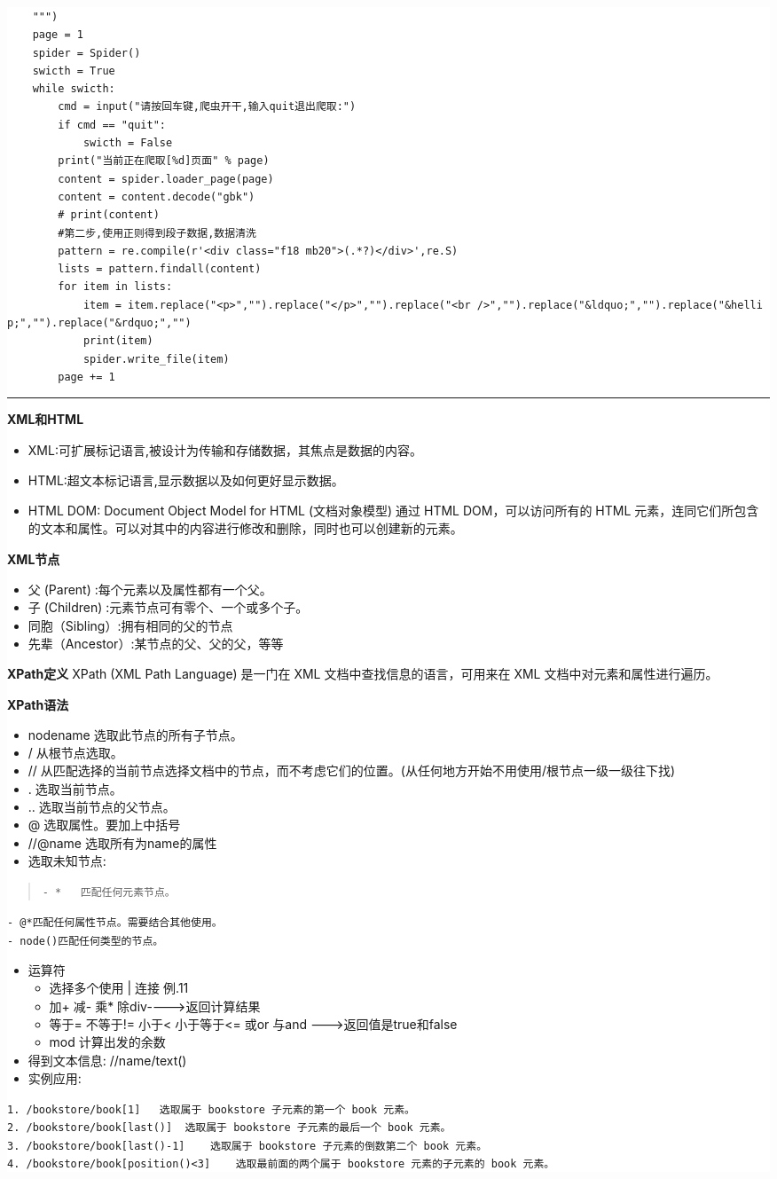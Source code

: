     	""")
    	page = 1
    	spider = Spider()
    	swicth = True
    	while swicth:
    		cmd = input("请按回车键,爬虫开干,输入quit退出爬取:")
    		if cmd == "quit":
    			swicth = False
    		print("当前正在爬取[%d]页面" % page)
    		content = spider.loader_page(page)
    		content = content.decode("gbk")
    		# print(content)
    		#第二步,使用正则得到段子数据,数据清洗
    		pattern = re.compile(r'<div class="f18 mb20">(.*?)</div>',re.S)
    		lists = pattern.findall(content)
    		for item in lists:
    			item = item.replace("<p>","").replace("</p>","").replace("<br />","").replace("&ldquo;","").replace("&hellip;","").replace("&rdquo;","")
    			print(item)
    			spider.write_file(item)
    		page += 1

****

**XML和HTML**
- XML:可扩展标记语言,被设计为传输和存储数据，其焦点是数据的内容。
- HTML:超文本标记语言,显示数据以及如何更好显示数据。

- HTML DOM:	Document Object Model for HTML (文档对象模型)	通过 HTML DOM，可以访问所有的 HTML 元素，连同它们所包含的文本和属性。可以对其中的内容进行修改和删除，同时也可以创建新的元素。

**XML节点**
- 父 (Parent) :每个元素以及属性都有一个父。
- 子 (Children) :元素节点可有零个、一个或多个子。
- 同胞（Sibling）:拥有相同的父的节点
- 先辈（Ancestor）:某节点的父、父的父，等等

**XPath定义**
XPath (XML Path Language) 是一门在 XML 文档中查找信息的语言，可用来在 XML 文档中对元素和属性进行遍历。

**XPath语法**
- nodename	选取此节点的所有子节点。
- /	从根节点选取。
- //	从匹配选择的当前节点选择文档中的节点，而不考虑它们的位置。(从任何地方开始不用使用/根节点一级一级往下找)
- .	选取当前节点。
- ..	选取当前节点的父节点。
- @	选取属性。要加上中括号
- //@name 选取所有为name的属性
- 选取未知节点:
>     - *	匹配任何元素节点。
    - @*匹配任何属性节点。需要结合其他使用。
    - node()匹配任何类型的节点。
- 运算符
    - 选择多个使用 | 连接 例.11
    - 加+ 减- 乘* 除div---->返回计算结果
    - 等于= 不等于!= 小于< 小于等于<= 或or 与and --->返回值是true和false
    - mod 计算出发的余数
- 得到文本信息: //name/text()
- 实例应用:
>
    1. /bookstore/book[1]	选取属于 bookstore 子元素的第一个 book 元素。
    2. /bookstore/book[last()]	选取属于 bookstore 子元素的最后一个 book 元素。
    3. /bookstore/book[last()-1]	选取属于 bookstore 子元素的倒数第二个 book 元素。
    4. /bookstore/book[position()<3]	选取最前面的两个属于 bookstore 元素的子元素的 book 元素。